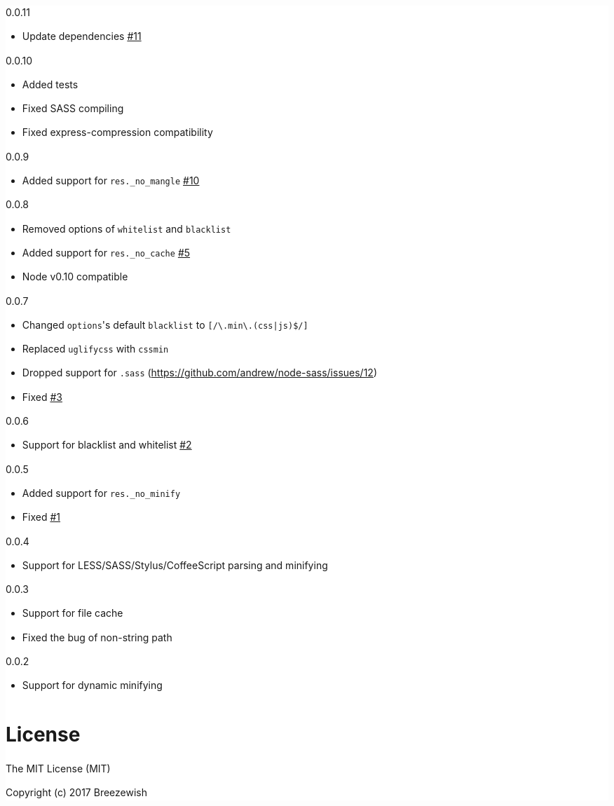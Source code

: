0.0.11

- Update dependencies [#11](https://github.com/breeswish/express-minify/issues/11)

0.0.10

- Added tests

- Fixed SASS compiling

- Fixed express-compression compatibility

0.0.9

- Added support for `res._no_mangle` [#10](https://github.com/breeswish/express-minify/pull/10)

0.0.8

- Removed options of `whitelist` and `blacklist`

- Added support for `res._no_cache` [#5](https://github.com/breeswish/express-minify/issues/5)

- Node v0.10 compatible

0.0.7

- Changed `options`'s default `blacklist` to `[/\.min\.(css|js)$/]`

- Replaced `uglifycss` with `cssmin`

- Dropped support for `.sass` (https://github.com/andrew/node-sass/issues/12)

- Fixed [#3](https://github.com/breeswish/express-minify/issues/3)

0.0.6

- Support for blacklist and whitelist [#2](https://github.com/breeswish/express-minify/issues/2)

0.0.5

- Added support for `res._no_minify`

- Fixed [#1](https://github.com/breeswish/express-minify/issues/1)

0.0.4

- Support for LESS/SASS/Stylus/CoffeeScript parsing and minifying

0.0.3

- Support for file cache

- Fixed the bug of non-string path

0.0.2

- Support for dynamic minifying

# License

The MIT License (MIT)

Copyright (c) 2017 Breezewish
